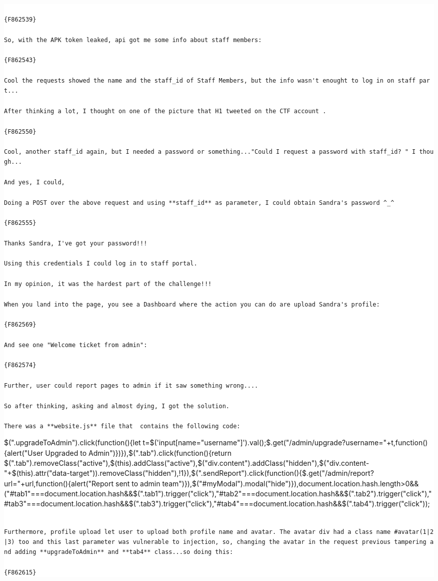 ```

{F862539}

So, with the APK token leaked, api got me some info about staff members:

{F862543}

Cool the requests showed the name and the staff_id of Staff Members, but the info wasn't enought to log in on staff part...

After thinking a lot, I thought on one of the picture that H1 tweeted on the CTF account .

{F862550}

Cool, another staff_id again, but I needed a password or something..."Could I request a password with staff_id? " I though...

And yes, I could,

Doing a POST over the above request and using **staff_id** as parameter, I could obtain Sandra's password ^_^

{F862555}

Thanks Sandra, I've got your password!!!

Using this credentials I could log in to staff portal.

In my opinion, it was the hardest part of the challenge!!!

When you land into the page, you see a Dashboard where the action you can do are upload Sandra's profile:

{F862569}

And see one "Welcome ticket from admin":

{F862574}

Further, user could report pages to admin if it saw something wrong....

So after thinking, asking and almost dying, I got the solution.

There was a **website.js** file that  contains the following code:

```
$(".upgradeToAdmin").click(function(){let t=$('input[name="username"]').val();$.get("/admin/upgrade?username="+t,function(){alert("User Upgraded to Admin")})}),$(".tab").click(function(){return $(".tab").removeClass("active"),$(this).addClass("active"),$("div.content").addClass("hidden"),$("div.content-"+$(this).attr("data-target")).removeClass("hidden"),!1}),$(".sendReport").click(function(){$.get("/admin/report?url="+url,function(){alert("Report sent to admin team")}),$("#myModal").modal("hide")}),document.location.hash.length>0&&("#tab1"===document.location.hash&&$(".tab1").trigger("click"),"#tab2"===document.location.hash&&$(".tab2").trigger("click"),"#tab3"===document.location.hash&&$(".tab3").trigger("click"),"#tab4"===document.location.hash&&$(".tab4").trigger("click"));
```

Furthermore, profile upload let user to upload both profile name and avatar. The avatar div had a class name #avatar(1|2|3) too and this last parameter was vulnerable to injection, so, changing the avatar in the request previous tampering and adding **upgradeToAdmin** and **tab4** class...so doing this:

{F862615}

```
